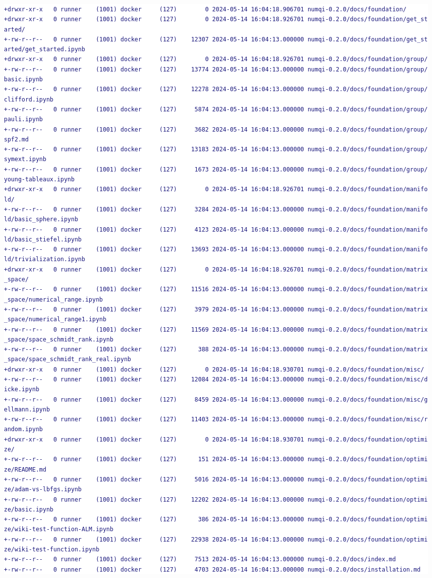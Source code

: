 ```diff
+drwxr-xr-x   0 runner    (1001) docker     (127)        0 2024-05-14 16:04:18.906701 numqi-0.2.0/docs/foundation/
+drwxr-xr-x   0 runner    (1001) docker     (127)        0 2024-05-14 16:04:18.926701 numqi-0.2.0/docs/foundation/get_started/
+-rw-r--r--   0 runner    (1001) docker     (127)    12307 2024-05-14 16:04:13.000000 numqi-0.2.0/docs/foundation/get_started/get_started.ipynb
+drwxr-xr-x   0 runner    (1001) docker     (127)        0 2024-05-14 16:04:18.926701 numqi-0.2.0/docs/foundation/group/
+-rw-r--r--   0 runner    (1001) docker     (127)    13774 2024-05-14 16:04:13.000000 numqi-0.2.0/docs/foundation/group/basic.ipynb
+-rw-r--r--   0 runner    (1001) docker     (127)    12278 2024-05-14 16:04:13.000000 numqi-0.2.0/docs/foundation/group/clifford.ipynb
+-rw-r--r--   0 runner    (1001) docker     (127)     5874 2024-05-14 16:04:13.000000 numqi-0.2.0/docs/foundation/group/pauli.ipynb
+-rw-r--r--   0 runner    (1001) docker     (127)     3682 2024-05-14 16:04:13.000000 numqi-0.2.0/docs/foundation/group/spf2.md
+-rw-r--r--   0 runner    (1001) docker     (127)    13183 2024-05-14 16:04:13.000000 numqi-0.2.0/docs/foundation/group/symext.ipynb
+-rw-r--r--   0 runner    (1001) docker     (127)     1673 2024-05-14 16:04:13.000000 numqi-0.2.0/docs/foundation/group/young-tableaux.ipynb
+drwxr-xr-x   0 runner    (1001) docker     (127)        0 2024-05-14 16:04:18.926701 numqi-0.2.0/docs/foundation/manifold/
+-rw-r--r--   0 runner    (1001) docker     (127)     3284 2024-05-14 16:04:13.000000 numqi-0.2.0/docs/foundation/manifold/basic_sphere.ipynb
+-rw-r--r--   0 runner    (1001) docker     (127)     4123 2024-05-14 16:04:13.000000 numqi-0.2.0/docs/foundation/manifold/basic_stiefel.ipynb
+-rw-r--r--   0 runner    (1001) docker     (127)    13693 2024-05-14 16:04:13.000000 numqi-0.2.0/docs/foundation/manifold/trivialization.ipynb
+drwxr-xr-x   0 runner    (1001) docker     (127)        0 2024-05-14 16:04:18.926701 numqi-0.2.0/docs/foundation/matrix_space/
+-rw-r--r--   0 runner    (1001) docker     (127)    11516 2024-05-14 16:04:13.000000 numqi-0.2.0/docs/foundation/matrix_space/numerical_range.ipynb
+-rw-r--r--   0 runner    (1001) docker     (127)     3979 2024-05-14 16:04:13.000000 numqi-0.2.0/docs/foundation/matrix_space/numerical_range1.ipynb
+-rw-r--r--   0 runner    (1001) docker     (127)    11569 2024-05-14 16:04:13.000000 numqi-0.2.0/docs/foundation/matrix_space/space_schmidt_rank.ipynb
+-rw-r--r--   0 runner    (1001) docker     (127)      388 2024-05-14 16:04:13.000000 numqi-0.2.0/docs/foundation/matrix_space/space_schmidt_rank_real.ipynb
+drwxr-xr-x   0 runner    (1001) docker     (127)        0 2024-05-14 16:04:18.930701 numqi-0.2.0/docs/foundation/misc/
+-rw-r--r--   0 runner    (1001) docker     (127)    12084 2024-05-14 16:04:13.000000 numqi-0.2.0/docs/foundation/misc/dicke.ipynb
+-rw-r--r--   0 runner    (1001) docker     (127)     8459 2024-05-14 16:04:13.000000 numqi-0.2.0/docs/foundation/misc/gellmann.ipynb
+-rw-r--r--   0 runner    (1001) docker     (127)    11403 2024-05-14 16:04:13.000000 numqi-0.2.0/docs/foundation/misc/random.ipynb
+drwxr-xr-x   0 runner    (1001) docker     (127)        0 2024-05-14 16:04:18.930701 numqi-0.2.0/docs/foundation/optimize/
+-rw-r--r--   0 runner    (1001) docker     (127)      151 2024-05-14 16:04:13.000000 numqi-0.2.0/docs/foundation/optimize/README.md
+-rw-r--r--   0 runner    (1001) docker     (127)     5016 2024-05-14 16:04:13.000000 numqi-0.2.0/docs/foundation/optimize/adam-vs-lbfgs.ipynb
+-rw-r--r--   0 runner    (1001) docker     (127)    12202 2024-05-14 16:04:13.000000 numqi-0.2.0/docs/foundation/optimize/basic.ipynb
+-rw-r--r--   0 runner    (1001) docker     (127)      386 2024-05-14 16:04:13.000000 numqi-0.2.0/docs/foundation/optimize/wiki-test-function-ALM.ipynb
+-rw-r--r--   0 runner    (1001) docker     (127)    22938 2024-05-14 16:04:13.000000 numqi-0.2.0/docs/foundation/optimize/wiki-test-function.ipynb
+-rw-r--r--   0 runner    (1001) docker     (127)     7513 2024-05-14 16:04:13.000000 numqi-0.2.0/docs/index.md
+-rw-r--r--   0 runner    (1001) docker     (127)     4703 2024-05-14 16:04:13.000000 numqi-0.2.0/docs/installation.md
```